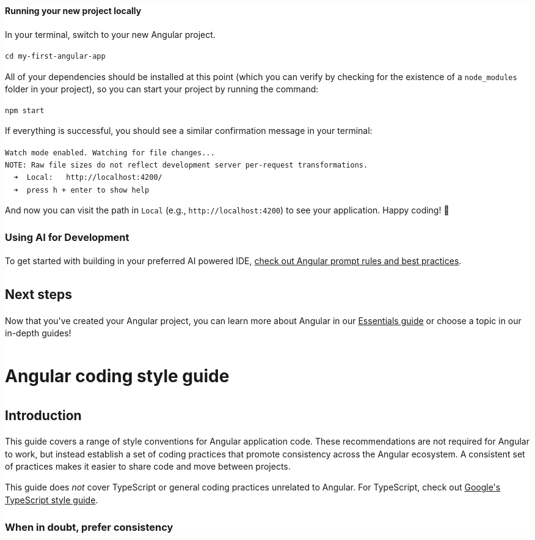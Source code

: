 #### Running your new project locally

In your terminal, switch to your new Angular project.

```shell
cd my-first-angular-app
```

All of your dependencies should be installed at this point (which you can verify
by checking for the existence of a `node_modules` folder in your project), so
you can start your project by running the command:

```shell
npm start
```

If everything is successful, you should see a similar confirmation message in
your terminal:

```shell
Watch mode enabled. Watching for file changes...
NOTE: Raw file sizes do not reflect development server per-request transformations.
  ➜  Local:   http://localhost:4200/
  ➜  press h + enter to show help
```

And now you can visit the path in `Local` (e.g., `http://localhost:4200`) to see
your application. Happy coding! 🎉

### Using AI for Development

To get started with building in your preferred AI powered IDE,
[check out Angular prompt rules and best practices](/ai/develop-with-ai).

## Next steps

Now that you've created your Angular project, you can learn more about Angular
in our [Essentials guide](/essentials) or choose a topic in our in-depth guides!

# Angular coding style guide

## Introduction

This guide covers a range of style conventions for Angular application code.
These recommendations are not required for Angular to work, but instead
establish a set of coding practices that promote consistency across the Angular
ecosystem. A consistent set of practices makes it easier to share code and move
between projects.

This guide does _not_ cover TypeScript or general coding practices unrelated to
Angular. For TypeScript, check out
[Google's TypeScript style guide](https://google.github.io/styleguide/tsguide.html).

### When in doubt, prefer consistency
